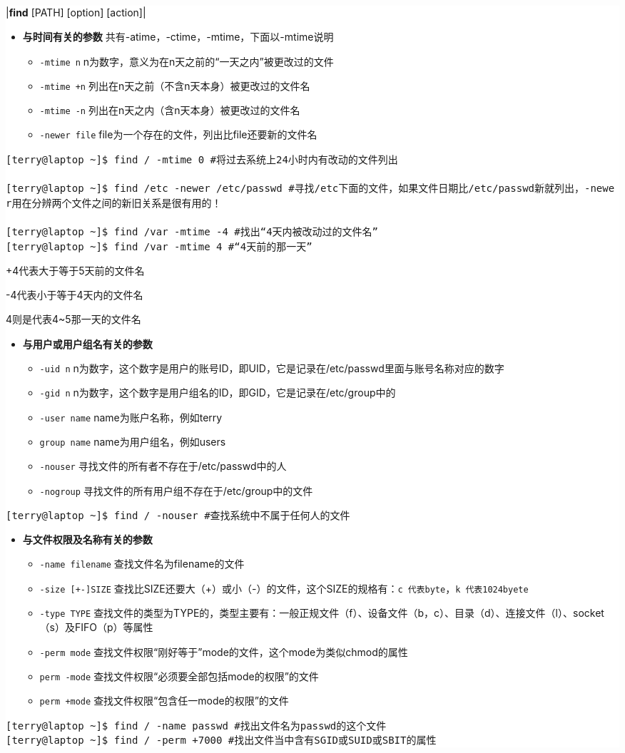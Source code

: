 |**find** [PATH] [option] [action]|

* **与时间有关的参数** 共有-atime，-ctime，-mtime，下面以-mtime说明

	* `-mtime n` n为数字，意义为在n天之前的“一天之内”被更改过的文件

	* `-mtime +n` 列出在n天之前（不含n天本身）被更改过的文件名

	* `-mtime -n` 列出在n天之内（含n天本身）被更改过的文件名

	* `-newer file` file为一个存在的文件，列出比file还要新的文件名

<pre>
[terry@laptop ~]$ find / -mtime 0 #将过去系统上24小时内有改动的文件列出

[terry@laptop ~]$ find /etc -newer /etc/passwd #寻找/etc下面的文件，如果文件日期比/etc/passwd新就列出，-newer用在分辨两个文件之间的新旧关系是很有用的！

[terry@laptop ~]$ find /var -mtime -4 #找出“4天内被改动过的文件名”
[terry@laptop ~]$ find /var -mtime 4 #“4天前的那一天”
</pre>

+4代表大于等于5天前的文件名

-4代表小于等于4天内的文件名

4则是代表4~5那一天的文件名

* **与用户或用户组名有关的参数**

	* `-uid n` n为数字，这个数字是用户的账号ID，即UID，它是记录在/etc/passwd里面与账号名称对应的数字
	
	* `-gid n` n为数字，这个数字是用户组名的ID，即GID，它是记录在/etc/group中的
	
	* `-user name` name为账户名称，例如terry
	
	* `group name` name为用户组名，例如users
	
	* `-nouser` 寻找文件的所有者不存在于/etc/passwd中的人
	
	* `-nogroup` 寻找文件的所有用户组不存在于/etc/group中的文件

<pre>
[terry@laptop ~]$ find / -nouser #查找系统中不属于任何人的文件
</pre>

* **与文件权限及名称有关的参数**

	* `-name filename` 查找文件名为filename的文件

	* `-size [+-]SIZE` 查找比SIZE还要大（+）或小（-）的文件，这个SIZE的规格有：`c 代表byte`，`k 代表1024byete`
	
	* `-type TYPE` 查找文件的类型为TYPE的，类型主要有：一般正规文件（f）、设备文件（b，c）、目录（d）、连接文件（l）、socket（s）及FIFO（p）等属性
	
	* `-perm mode` 查找文件权限“刚好等于”mode的文件，这个mode为类似chmod的属性
	
	* `perm -mode` 查找文件权限“必须要全部包括mode的权限”的文件
	
	* `perm +mode` 查找文件权限“包含任一mode的权限”的文件

<pre>
[terry@laptop ~]$ find / -name passwd #找出文件名为passwd的这个文件
[terry@laptop ~]$ find / -perm +7000 #找出文件当中含有SGID或SUID或SBIT的属性
</pre>
